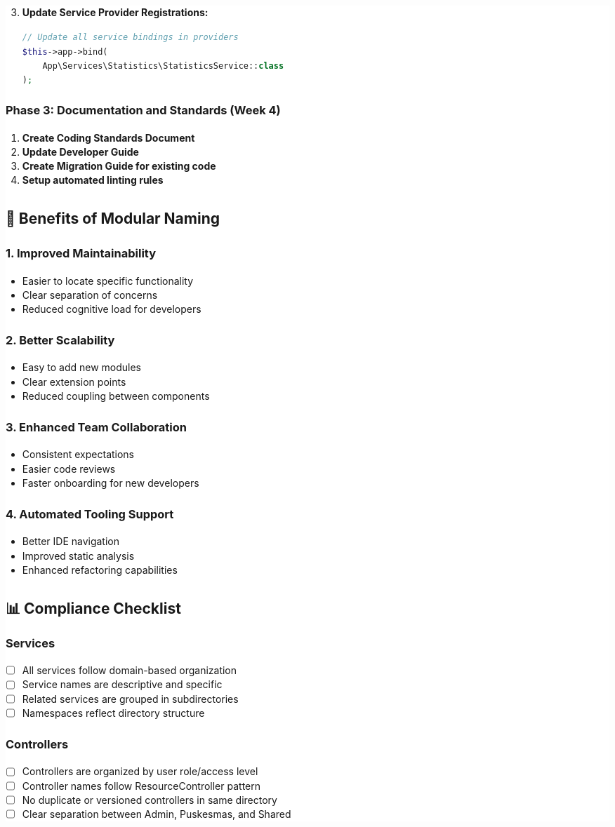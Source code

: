 3. **Update Service Provider Registrations:**
   ```php
   // Update all service bindings in providers
   $this->app->bind(
       App\Services\Statistics\StatisticsService::class
   );
   ```

### Phase 3: Documentation and Standards (Week 4)

1. **Create Coding Standards Document**
2. **Update Developer Guide**
3. **Create Migration Guide for existing code**
4. **Setup automated linting rules**

## 🎯 Benefits of Modular Naming

### 1. **Improved Maintainability**
- Easier to locate specific functionality
- Clear separation of concerns
- Reduced cognitive load for developers

### 2. **Better Scalability**
- Easy to add new modules
- Clear extension points
- Reduced coupling between components

### 3. **Enhanced Team Collaboration**
- Consistent expectations
- Easier code reviews
- Faster onboarding for new developers

### 4. **Automated Tooling Support**
- Better IDE navigation
- Improved static analysis
- Enhanced refactoring capabilities

## 📊 Compliance Checklist

### Services
- [ ] All services follow domain-based organization
- [ ] Service names are descriptive and specific
- [ ] Related services are grouped in subdirectories
- [ ] Namespaces reflect directory structure

### Controllers
- [ ] Controllers are organized by user role/access level
- [ ] Controller names follow ResourceController pattern
- [ ] No duplicate or versioned controllers in same directory
- [ ] Clear separation between Admin, Puskesmas, and Shared

